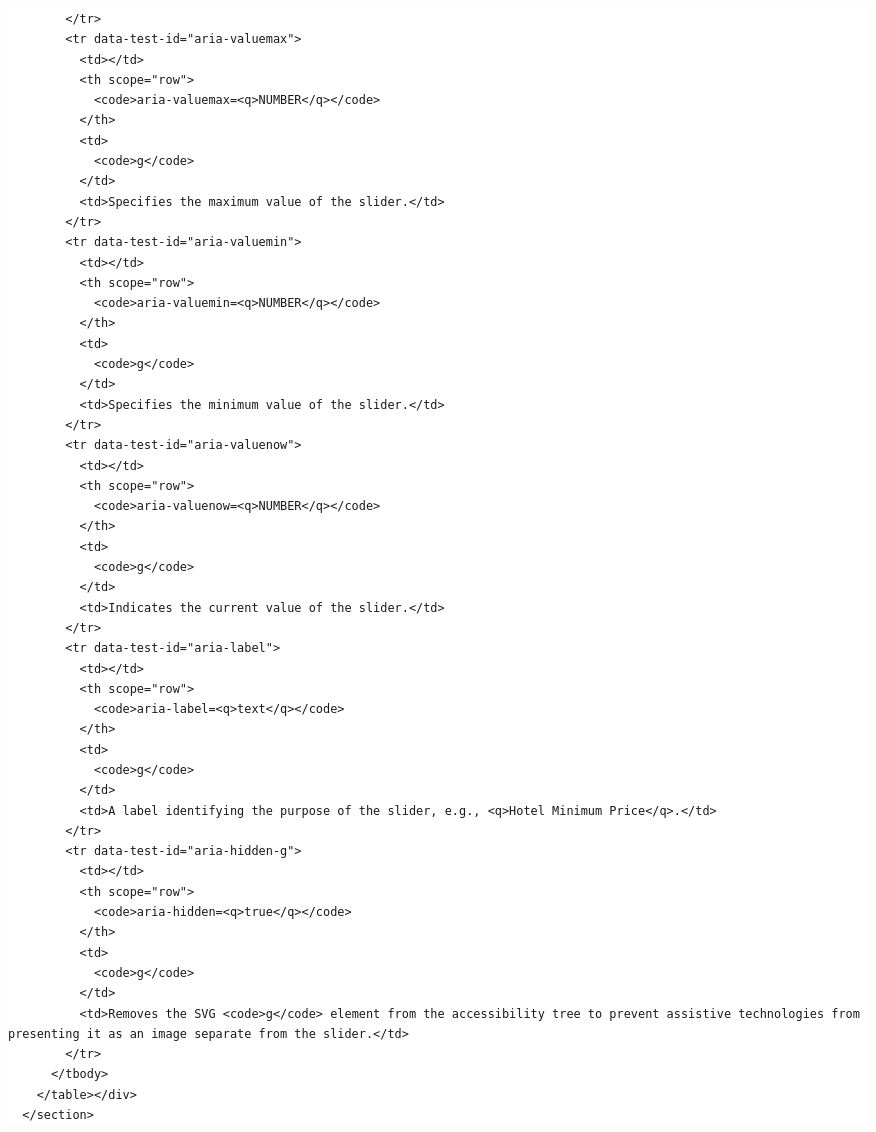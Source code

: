             </tr>
            <tr data-test-id="aria-valuemax">
              <td></td>
              <th scope="row">
                <code>aria-valuemax=<q>NUMBER</q></code>
              </th>
              <td>
                <code>g</code>
              </td>
              <td>Specifies the maximum value of the slider.</td>
            </tr>
            <tr data-test-id="aria-valuemin">
              <td></td>
              <th scope="row">
                <code>aria-valuemin=<q>NUMBER</q></code>
              </th>
              <td>
                <code>g</code>
              </td>
              <td>Specifies the minimum value of the slider.</td>
            </tr>
            <tr data-test-id="aria-valuenow">
              <td></td>
              <th scope="row">
                <code>aria-valuenow=<q>NUMBER</q></code>
              </th>
              <td>
                <code>g</code>
              </td>
              <td>Indicates the current value of the slider.</td>
            </tr>
            <tr data-test-id="aria-label">
              <td></td>
              <th scope="row">
                <code>aria-label=<q>text</q></code>
              </th>
              <td>
                <code>g</code>
              </td>
              <td>A label identifying the purpose of the slider, e.g., <q>Hotel Minimum Price</q>.</td>
            </tr>
            <tr data-test-id="aria-hidden-g">
              <td></td>
              <th scope="row">
                <code>aria-hidden=<q>true</q></code>
              </th>
              <td>
                <code>g</code>
              </td>
              <td>Removes the SVG <code>g</code> element from the accessibility tree to prevent assistive technologies from presenting it as an image separate from the slider.</td>
            </tr>
          </tbody>
        </table></div>
      </section>
